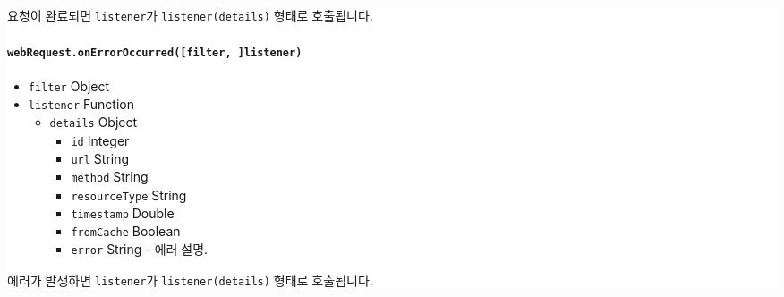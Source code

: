 요청이 완료되면 `listener`가 `listener(details)` 형태로 호출됩니다.

#### `webRequest.onErrorOccurred([filter, ]listener)`

* `filter` Object
* `listener` Function
  * `details` Object
    * `id` Integer
    * `url` String
    * `method` String
    * `resourceType` String
    * `timestamp` Double
    * `fromCache` Boolean
    * `error` String - 에러 설명.

에러가 발생하면 `listener`가 `listener(details)` 형태로 호출됩니다.
